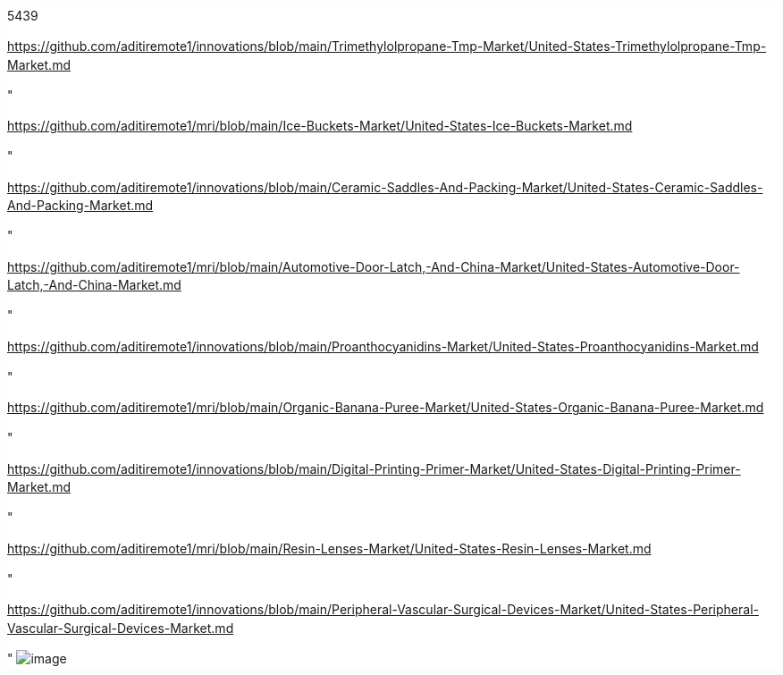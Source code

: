 5439</p><p><a href="https://github.com/aditiremote1/innovations/blob/main/Trimethylolpropane-Tmp-Market/United-States-Trimethylolpropane-Tmp-Market.md">https://github.com/aditiremote1/innovations/blob/main/Trimethylolpropane-Tmp-Market/United-States-Trimethylolpropane-Tmp-Market.md</a></p>"<p><a href="https://github.com/aditiremote1/mri/blob/main/Ice-Buckets-Market/United-States-Ice-Buckets-Market.md">https://github.com/aditiremote1/mri/blob/main/Ice-Buckets-Market/United-States-Ice-Buckets-Market.md</a></p>"<p><a href="https://github.com/aditiremote1/innovations/blob/main/Ceramic-Saddles-And-Packing-Market/United-States-Ceramic-Saddles-And-Packing-Market.md">https://github.com/aditiremote1/innovations/blob/main/Ceramic-Saddles-And-Packing-Market/United-States-Ceramic-Saddles-And-Packing-Market.md</a></p>"<p><a href="https://github.com/aditiremote1/mri/blob/main/Automotive-Door-Latch,-And-China-Market/United-States-Automotive-Door-Latch,-And-China-Market.md">https://github.com/aditiremote1/mri/blob/main/Automotive-Door-Latch,-And-China-Market/United-States-Automotive-Door-Latch,-And-China-Market.md</a></p>"<p><a href="https://github.com/aditiremote1/innovations/blob/main/Proanthocyanidins-Market/United-States-Proanthocyanidins-Market.md">https://github.com/aditiremote1/innovations/blob/main/Proanthocyanidins-Market/United-States-Proanthocyanidins-Market.md</a></p>"<p><a href="https://github.com/aditiremote1/mri/blob/main/Organic-Banana-Puree-Market/United-States-Organic-Banana-Puree-Market.md">https://github.com/aditiremote1/mri/blob/main/Organic-Banana-Puree-Market/United-States-Organic-Banana-Puree-Market.md</a></p>"<p><a href="https://github.com/aditiremote1/innovations/blob/main/Digital-Printing-Primer-Market/United-States-Digital-Printing-Primer-Market.md">https://github.com/aditiremote1/innovations/blob/main/Digital-Printing-Primer-Market/United-States-Digital-Printing-Primer-Market.md</a></p>"<p><a href="https://github.com/aditiremote1/mri/blob/main/Resin-Lenses-Market/United-States-Resin-Lenses-Market.md">https://github.com/aditiremote1/mri/blob/main/Resin-Lenses-Market/United-States-Resin-Lenses-Market.md</a></p>"<p><a href="https://github.com/aditiremote1/innovations/blob/main/Peripheral-Vascular-Surgical-Devices-Market/United-States-Peripheral-Vascular-Surgical-Devices-Market.md">https://github.com/aditiremote1/innovations/blob/main/Peripheral-Vascular-Surgical-Devices-Market/United-States-Peripheral-Vascular-Surgical-Devices-Market.md</a></p>"
![image](https://github.com/user-attachments/assets/187036eb-7221-4896-a67b-1665f4a6793f)
